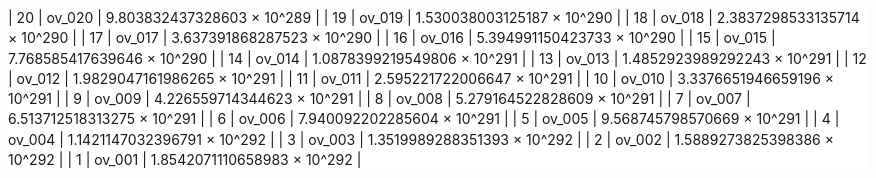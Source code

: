 | 20 | ov_020 | 9.803832437328603 × 10^289 |
| 19 | ov_019 | 1.530038003125187 × 10^290 |
| 18 | ov_018 | 2.3837298533135714 × 10^290 |
| 17 | ov_017 | 3.637391868287523 × 10^290 |
| 16 | ov_016 | 5.394991150423733 × 10^290 |
| 15 | ov_015 | 7.768585417639646 × 10^290 |
| 14 | ov_014 | 1.0878399219549806 × 10^291 |
| 13 | ov_013 | 1.4852923989292243 × 10^291 |
| 12 | ov_012 | 1.9829047161986265 × 10^291 |
| 11 | ov_011 | 2.595221722006647 × 10^291 |
| 10 | ov_010 | 3.3376651946659196 × 10^291 |
| 9 | ov_009 | 4.226559714344623 × 10^291 |
| 8 | ov_008 | 5.279164522828609 × 10^291 |
| 7 | ov_007 | 6.513712518313275 × 10^291 |
| 6 | ov_006 | 7.940092202285604 × 10^291 |
| 5 | ov_005 | 9.568745798570669 × 10^291 |
| 4 | ov_004 | 1.1421147032396791 × 10^292 |
| 3 | ov_003 | 1.3519989288351393 × 10^292 |
| 2 | ov_002 | 1.5889273825398386 × 10^292 |
| 1 | ov_001 | 1.8542071110658983 × 10^292 |

